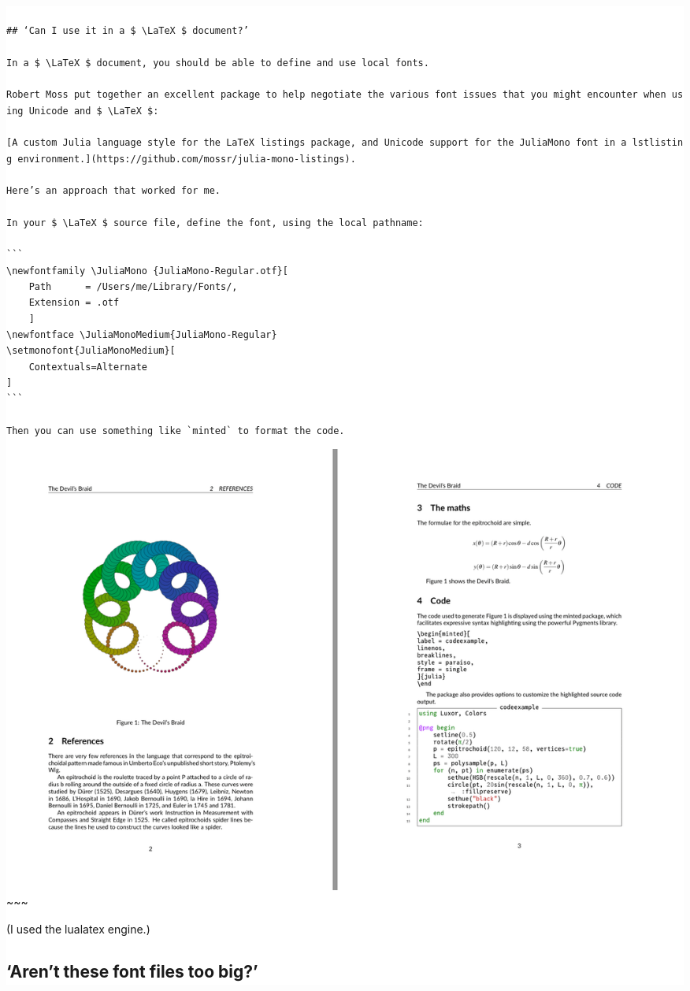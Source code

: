 ~~~

## ‘Can I use it in a $ \LaTeX $ document?’

In a $ \LaTeX $ document, you should be able to define and use local fonts.

Robert Moss put together an excellent package to help negotiate the various font issues that you might encounter when using Unicode and $ \LaTeX $:

[A custom Julia language style for the LaTeX listings package, and Unicode support for the JuliaMono font in a lstlisting environment.](https://github.com/mossr/julia-mono-listings).

Here’s an approach that worked for me.

In your $ \LaTeX $ source file, define the font, using the local pathname:

```
\newfontfamily \JuliaMono {JuliaMono-Regular.otf}[
    Path      = /Users/me/Library/Fonts/,
    Extension = .otf
    ]
\newfontface \JuliaMonoMedium{JuliaMono-Regular}
\setmonofont{JuliaMonoMedium}[
	Contextuals=Alternate
]
```

Then you can use something like `minted` to format the code.

~~~
<img src="/assets/images/juliamono/latex-example.png" alt="screenshot of latex ">
~~~

(I used the lualatex engine.)

## ‘Aren’t these font files too big?’
~~~
